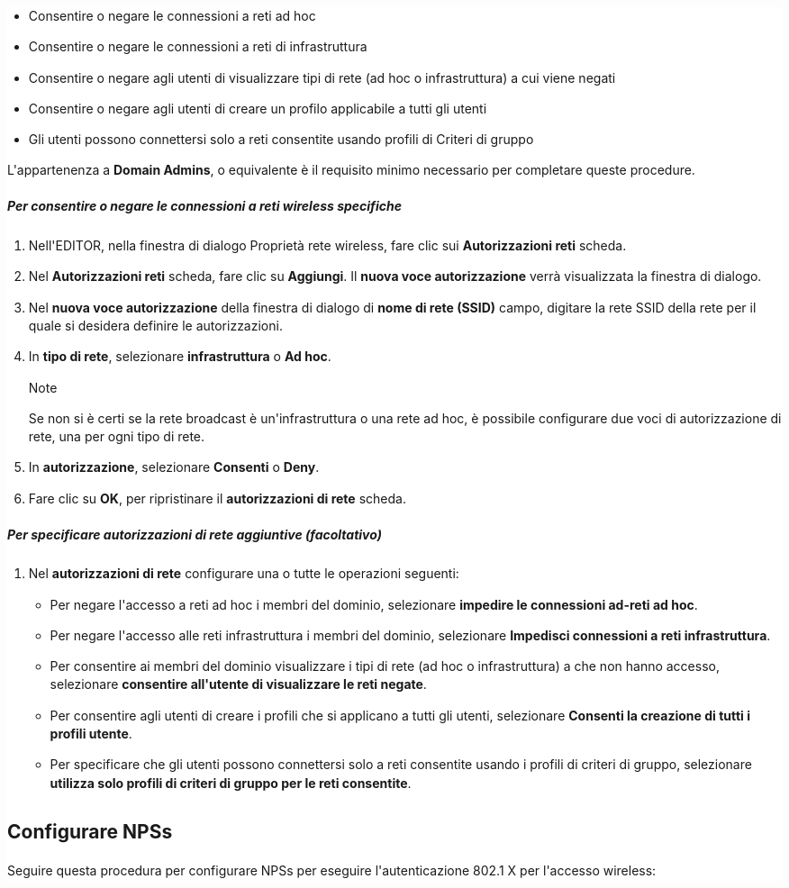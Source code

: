 - Consentire o negare le connessioni a reti ad hoc

- Consentire o negare le connessioni a reti di infrastruttura

- Consentire o negare agli utenti di visualizzare tipi di rete \(ad hoc o infrastruttura\) a cui viene negati

- Consentire o negare agli utenti di creare un profilo applicabile a tutti gli utenti

- Gli utenti possono connettersi solo a reti consentite usando profili di Criteri di gruppo

L'appartenenza a **Domain Admins**, o equivalente è il requisito minimo necessario per completare queste procedure.

##### <a name="to-allow-or-deny-connections-to-specific-wireless-networks"></a>Per consentire o negare le connessioni a reti wireless specifiche

1. Nell'EDITOR, nella finestra di dialogo Proprietà rete wireless, fare clic sui **Autorizzazioni reti** scheda.

2. Nel **Autorizzazioni reti** scheda, fare clic su **Aggiungi**. Il **nuova voce autorizzazione** verrà visualizzata la finestra di dialogo.

3. Nel **nuova voce autorizzazione** della finestra di dialogo di **nome di rete \(SSID\)** campo, digitare la rete SSID della rete per il quale si desidera definire le autorizzazioni.

4.  In **tipo di rete**, selezionare **infrastruttura** o **Ad hoc**.

    > [!NOTE]  
    > Se non si è certi se la rete broadcast è un'infrastruttura o una rete ad hoc, è possibile configurare due voci di autorizzazione di rete, una per ogni tipo di rete.

5. In **autorizzazione**, selezionare **Consenti** o **Deny**.

6. Fare clic su **OK**, per ripristinare il **autorizzazioni di rete** scheda.

##### <a name="to-specify-additional-network-permissions-optional"></a>Per specificare autorizzazioni di rete aggiuntive \(facoltativo\)

1.  Nel **autorizzazioni di rete** configurare una o tutte le operazioni seguenti:  

    -   Per negare l'accesso a reti ad hoc i membri del dominio, selezionare **impedire le connessioni ad\-reti ad hoc**.

    -   Per negare l'accesso alle reti infrastruttura i membri del dominio, selezionare **Impedisci connessioni a reti infrastruttura**.  

    -   Per consentire ai membri del dominio visualizzare i tipi di rete \(ad hoc o infrastruttura\) a che non hanno accesso, selezionare **consentire all'utente di visualizzare le reti negate**.

    -   Per consentire agli utenti di creare i profili che si applicano a tutti gli utenti, selezionare **Consenti la creazione di tutti i profili utente**.

    -   Per specificare che gli utenti possono connettersi solo a reti consentite usando i profili di criteri di gruppo, selezionare **utilizza solo profili di criteri di gruppo per le reti consentite**.

## <a name="configure-your-npss"></a><a name="bkmk_nps"></a>Configurare NPSs
Seguire questa procedura per configurare NPSs per eseguire l'autenticazione 802.1 X per l'accesso wireless:

